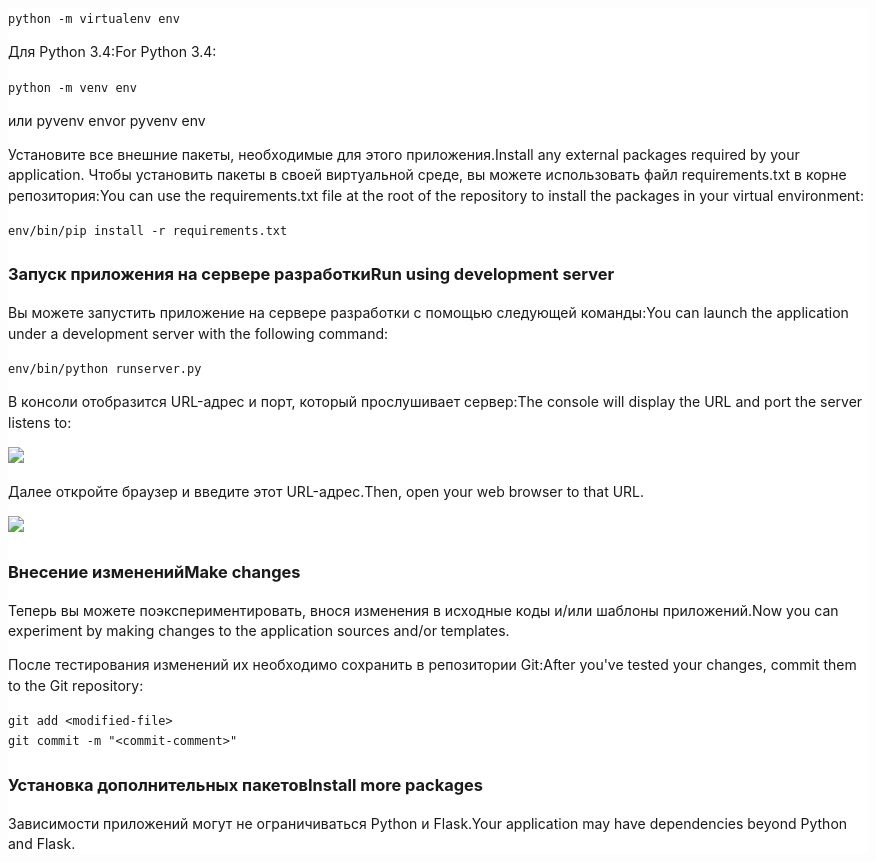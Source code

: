     python -m virtualenv env

<span data-ttu-id="69ce1-239">Для Python 3.4:</span><span class="sxs-lookup"><span data-stu-id="69ce1-239">For Python 3.4:</span></span>

    python -m venv env
<span data-ttu-id="69ce1-240">или pyvenv env</span><span class="sxs-lookup"><span data-stu-id="69ce1-240">or pyvenv env</span></span>

<span data-ttu-id="69ce1-241">Установите все внешние пакеты, необходимые для этого приложения.</span><span class="sxs-lookup"><span data-stu-id="69ce1-241">Install any external packages required by your application.</span></span> <span data-ttu-id="69ce1-242">Чтобы установить пакеты в своей виртуальной среде, вы можете использовать файл requirements.txt в корне репозитория:</span><span class="sxs-lookup"><span data-stu-id="69ce1-242">You can use the requirements.txt file at the root of the repository to install the packages in your virtual environment:</span></span>

    env/bin/pip install -r requirements.txt

### <a name="run-using-development-server"></a><span data-ttu-id="69ce1-243">Запуск приложения на сервере разработки</span><span class="sxs-lookup"><span data-stu-id="69ce1-243">Run using development server</span></span>
<span data-ttu-id="69ce1-244">Вы можете запустить приложение на сервере разработки с помощью следующей команды:</span><span class="sxs-lookup"><span data-stu-id="69ce1-244">You can launch the application under a development server with the following command:</span></span>

    env/bin/python runserver.py

<span data-ttu-id="69ce1-245">В консоли отобразится URL-адрес и порт, который прослушивает сервер:</span><span class="sxs-lookup"><span data-stu-id="69ce1-245">The console will display the URL and port the server listens to:</span></span>

![](./media/web-sites-python-create-deploy-flask-app/mac-run-local-flask.png)

<span data-ttu-id="69ce1-246">Далее откройте браузер и введите этот URL-адрес.</span><span class="sxs-lookup"><span data-stu-id="69ce1-246">Then, open your web browser to that URL.</span></span>

![](./media/web-sites-python-create-deploy-flask-app/mac-browser-flask.png)

### <a name="make-changes"></a><span data-ttu-id="69ce1-247">Внесение изменений</span><span class="sxs-lookup"><span data-stu-id="69ce1-247">Make changes</span></span>
<span data-ttu-id="69ce1-248">Теперь вы можете поэкспериментировать, внося изменения в исходные коды и/или шаблоны приложений.</span><span class="sxs-lookup"><span data-stu-id="69ce1-248">Now you can experiment by making changes to the application sources and/or templates.</span></span>

<span data-ttu-id="69ce1-249">После тестирования изменений их необходимо сохранить в репозитории Git:</span><span class="sxs-lookup"><span data-stu-id="69ce1-249">After you've tested your changes, commit them to the Git repository:</span></span>

    git add <modified-file>
    git commit -m "<commit-comment>"

### <a name="install-more-packages"></a><span data-ttu-id="69ce1-250">Установка дополнительных пакетов</span><span class="sxs-lookup"><span data-stu-id="69ce1-250">Install more packages</span></span>
<span data-ttu-id="69ce1-251">Зависимости приложений могут не ограничиваться Python и Flask.</span><span class="sxs-lookup"><span data-stu-id="69ce1-251">Your application may have dependencies beyond Python and Flask.</span></span>
